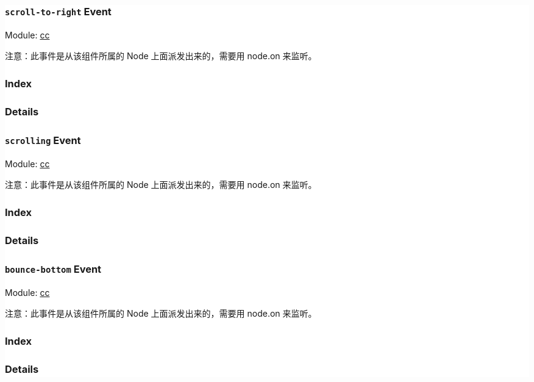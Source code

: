


### `scroll-to-right` Event



Module: [cc](../modules/cc.md)




注意：此事件是从该组件所属的 Node 上面派发出来的，需要用 node.on 来监听。

### Index







### Details




### `scrolling` Event



Module: [cc](../modules/cc.md)




注意：此事件是从该组件所属的 Node 上面派发出来的，需要用 node.on 来监听。

### Index







### Details




### `bounce-bottom` Event



Module: [cc](../modules/cc.md)




注意：此事件是从该组件所属的 Node 上面派发出来的，需要用 node.on 来监听。

### Index







### Details
